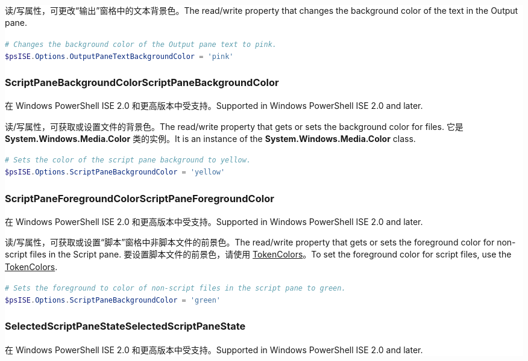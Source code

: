 <span data-ttu-id="c0032-203">读/写属性，可更改“输出”窗格中的文本背景色。</span><span class="sxs-lookup"><span data-stu-id="c0032-203">The read/write property that changes the background color of the text in the Output pane.</span></span>

```powershell
# Changes the background color of the Output pane text to pink.
$psISE.Options.OutputPaneTextBackgroundColor = 'pink'
```

### <a name="scriptpanebackgroundcolor"></a><span data-ttu-id="c0032-204">ScriptPaneBackgroundColor</span><span class="sxs-lookup"><span data-stu-id="c0032-204">ScriptPaneBackgroundColor</span></span>

<span data-ttu-id="c0032-205">在 Windows PowerShell ISE 2.0 和更高版本中受支持。</span><span class="sxs-lookup"><span data-stu-id="c0032-205">Supported in Windows PowerShell ISE 2.0 and later.</span></span>

<span data-ttu-id="c0032-206">读/写属性，可获取或设置文件的背景色。</span><span class="sxs-lookup"><span data-stu-id="c0032-206">The read/write property that gets or sets the background color for files.</span></span> <span data-ttu-id="c0032-207">它是 **System.Windows.Media.Color** 类的实例。</span><span class="sxs-lookup"><span data-stu-id="c0032-207">It is an instance of the **System.Windows.Media.Color** class.</span></span>

```powershell
# Sets the color of the script pane background to yellow.
$psISE.Options.ScriptPaneBackgroundColor = 'yellow'
```

### <a name="scriptpaneforegroundcolor"></a><span data-ttu-id="c0032-208">ScriptPaneForegroundColor</span><span class="sxs-lookup"><span data-stu-id="c0032-208">ScriptPaneForegroundColor</span></span>

<span data-ttu-id="c0032-209">在 Windows PowerShell ISE 2.0 和更高版本中受支持。</span><span class="sxs-lookup"><span data-stu-id="c0032-209">Supported in Windows PowerShell ISE 2.0 and later.</span></span>

<span data-ttu-id="c0032-210">读/写属性，可获取或设置“脚本”窗格中非脚本文件的前景色。</span><span class="sxs-lookup"><span data-stu-id="c0032-210">The read/write property that gets or sets the foreground color for non-script files in the Script pane.</span></span>
<span data-ttu-id="c0032-211">要设置脚本文件的前景色，请使用 [TokenColors](#tokencolors)。</span><span class="sxs-lookup"><span data-stu-id="c0032-211">To set the foreground color for script files, use the [TokenColors](#tokencolors).</span></span>

```powershell
# Sets the foreground to color of non-script files in the script pane to green.
$psISE.Options.ScriptPaneBackgroundColor = 'green'
```

### <a name="selectedscriptpanestate"></a><span data-ttu-id="c0032-212">SelectedScriptPaneState</span><span class="sxs-lookup"><span data-stu-id="c0032-212">SelectedScriptPaneState</span></span>

<span data-ttu-id="c0032-213">在 Windows PowerShell ISE 2.0 和更高版本中受支持。</span><span class="sxs-lookup"><span data-stu-id="c0032-213">Supported in Windows PowerShell ISE 2.0 and later.</span></span>
